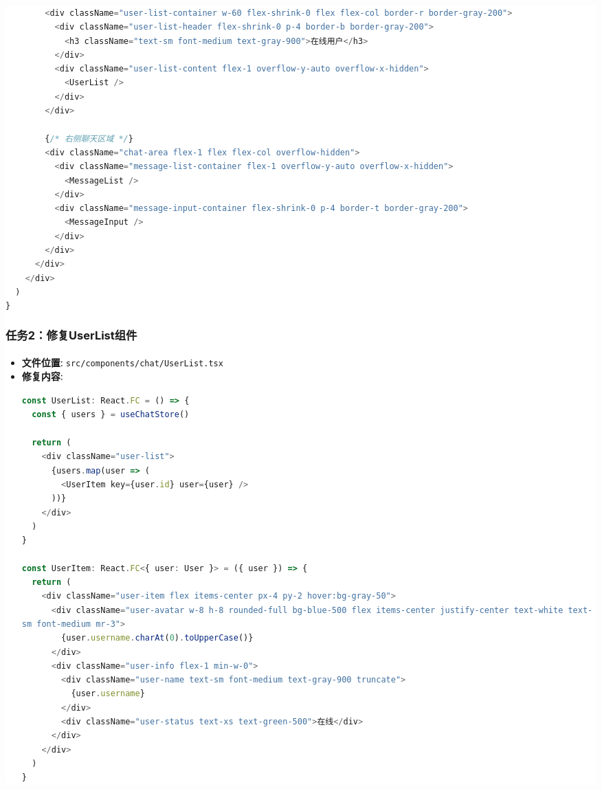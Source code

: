  ```typescript
          <div className="user-list-container w-60 flex-shrink-0 flex flex-col border-r border-gray-200">
            <div className="user-list-header flex-shrink-0 p-4 border-b border-gray-200">
              <h3 className="text-sm font-medium text-gray-900">在线用户</h3>
            </div>
            <div className="user-list-content flex-1 overflow-y-auto overflow-x-hidden">
              <UserList />
            </div>
          </div>
          
          {/* 右侧聊天区域 */}
          <div className="chat-area flex-1 flex flex-col overflow-hidden">
            <div className="message-list-container flex-1 overflow-y-auto overflow-x-hidden">
              <MessageList />
            </div>
            <div className="message-input-container flex-shrink-0 p-4 border-t border-gray-200">
              <MessageInput />
            </div>
          </div>
        </div>
      </div>
    )
  }
  ```

### 任务2：修复UserList组件
- **文件位置**: `src/components/chat/UserList.tsx`
- **修复内容**:
  ```typescript
  const UserList: React.FC = () => {
    const { users } = useChatStore()
    
    return (
      <div className="user-list">
        {users.map(user => (
          <UserItem key={user.id} user={user} />
        ))}
      </div>
    )
  }
  
  const UserItem: React.FC<{ user: User }> = ({ user }) => {
    return (
      <div className="user-item flex items-center px-4 py-2 hover:bg-gray-50">
        <div className="user-avatar w-8 h-8 rounded-full bg-blue-500 flex items-center justify-center text-white text-sm font-medium mr-3">
          {user.username.charAt(0).toUpperCase()}
        </div>
        <div className="user-info flex-1 min-w-0">
          <div className="user-name text-sm font-medium text-gray-900 truncate">
            {user.username}
          </div>
          <div className="user-status text-xs text-green-500">在线</div>
        </div>
      </div>
    )
  }
  ```

